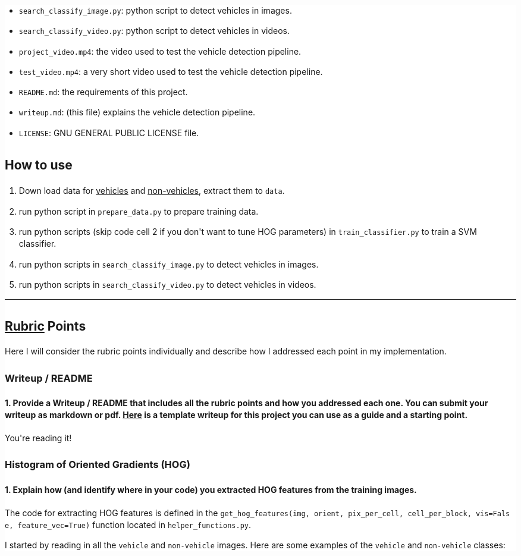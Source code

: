 - `search_classify_image.py`: python script to detect vehicles in images.

- `search_classify_video.py`: python script to detect vehicles in videos.

- `project_video.mp4`: the video used to test the vehicle detection pipeline.

- `test_video.mp4`: a very short video used to test the vehicle detection pipeline.

- `README.md`: the requirements of this project.

- `writeup.md`: (this file) explains the vehicle detection pipeline.

- `LICENSE`: GNU GENERAL PUBLIC LICENSE file.

## How to use
1. Down load data for [vehicles](https://s3.amazonaws.com/udacity-sdc/Vehicle_Tracking/vehicles.zip) and [non-vehicles](https://s3.amazonaws.com/udacity-sdc/Vehicle_Tracking/non-vehicles.zip), extract them to `data`.

1. run python script in `prepare_data.py` to prepare training data.

1. run python scripts (skip code cell 2 if you don't want to tune HOG parameters) in `train_classifier.py` to train a SVM classifier.

1. run python scripts in `search_classify_image.py` to detect vehicles in images.

1. run python scripts in `search_classify_video.py` to detect vehicles in videos.

---
## [Rubric](https://review.udacity.com/#!/rubrics/513/view) Points
Here I will consider the rubric points individually and describe how I addressed each point in my implementation.  

### Writeup / README

#### 1. Provide a Writeup / README that includes all the rubric points and how you addressed each one.  You can submit your writeup as markdown or pdf.  [Here](https://github.com/udacity/CarND-Vehicle-Detection/blob/master/writeup_template.md) is a template writeup for this project you can use as a guide and a starting point.  

You're reading it!

### Histogram of Oriented Gradients (HOG)

#### 1. Explain how (and identify where in your code) you extracted HOG features from the training images.

The code for extracting HOG features is defined in the `get_hog_features(img, orient, pix_per_cell, cell_per_block, vis=False, feature_vec=True)` function located in `helper_functions.py`.

I started by reading in all the `vehicle` and `non-vehicle` images.  Here are some examples of the `vehicle` and `non-vehicle` classes:
